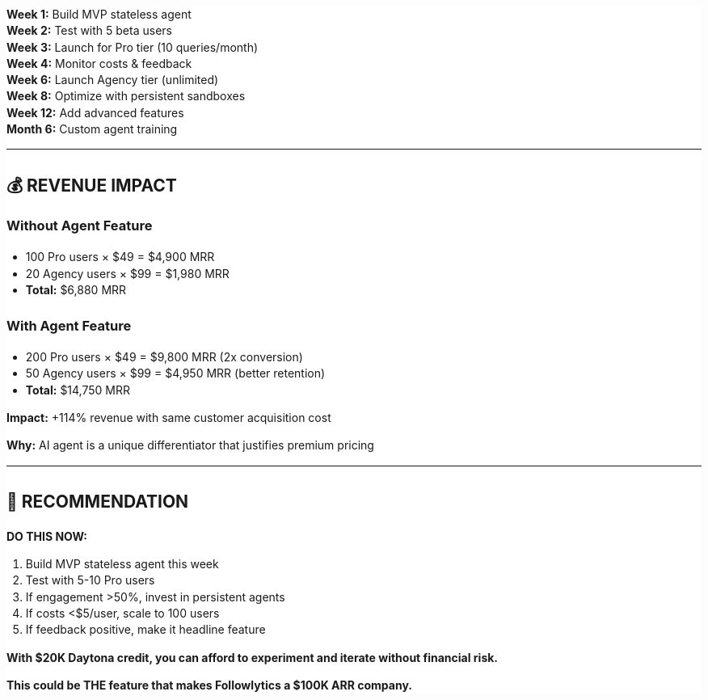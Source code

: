 **Week 1:** Build MVP stateless agent  
**Week 2:** Test with 5 beta users  
**Week 3:** Launch for Pro tier (10 queries/month)  
**Week 4:** Monitor costs & feedback  
**Week 6:** Launch Agency tier (unlimited)  
**Week 8:** Optimize with persistent sandboxes  
**Week 12:** Add advanced features  
**Month 6:** Custom agent training  

---

## 💰 REVENUE IMPACT

### Without Agent Feature
- 100 Pro users × $49 = $4,900 MRR
- 20 Agency users × $99 = $1,980 MRR
- **Total:** $6,880 MRR

### With Agent Feature
- 200 Pro users × $49 = $9,800 MRR (2x conversion)
- 50 Agency users × $99 = $4,950 MRR (better retention)
- **Total:** $14,750 MRR

**Impact:** +114% revenue with same customer acquisition cost

**Why:** AI agent is a unique differentiator that justifies premium pricing

---

## 🎯 RECOMMENDATION

**DO THIS NOW:**
1. Build MVP stateless agent this week
2. Test with 5-10 Pro users
3. If engagement >50%, invest in persistent agents
4. If costs <$5/user, scale to 100 users
5. If feedback positive, make it headline feature

**With $20K Daytona credit, you can afford to experiment and iterate without financial risk.**

**This could be THE feature that makes Followlytics a $100K ARR company.**
